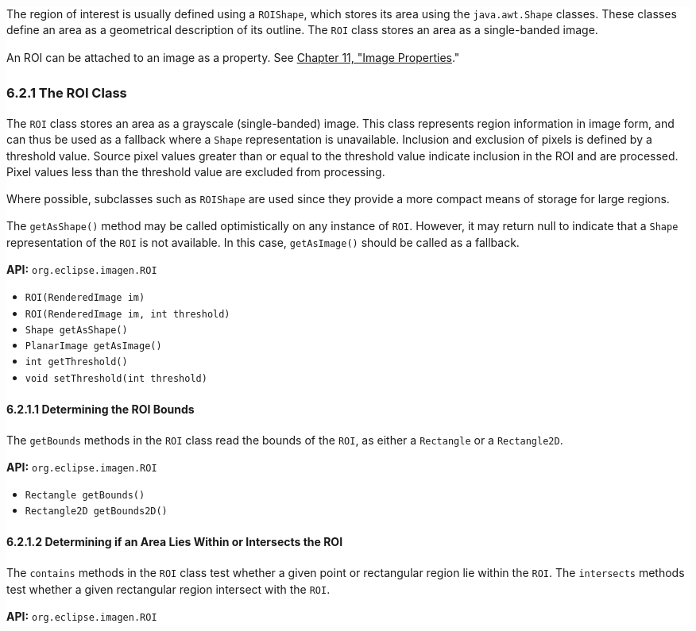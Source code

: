 The region of interest is usually defined using a `ROIShape`, which
stores its area using the `java.awt.Shape` classes. These classes
define an area as a geometrical description of its outline. The `ROI`
class stores an area as a single-banded image.

An ROI can be attached to an image as a property. See [Chapter 11,
\"Image Properties](../properties).\"


### 6.2.1 The ROI Class

The `ROI` class stores an area as a grayscale (single-banded) image.
This class represents region information in image form, and can thus
be used as a fallback where a `Shape` representation is unavailable.
Inclusion and exclusion of pixels is defined by a threshold value.
Source pixel values greater than or equal to the threshold value
indicate inclusion in the ROI and are processed. Pixel values less
than the threshold value are excluded from processing.

Where possible, subclasses such as `ROIShape` are used since they
provide a more compact means of storage for large regions.

The `getAsShape()` method may be called optimistically on any instance
of `ROI`. However, it may return null to indicate that a `Shape`
representation of the `ROI` is not available. In this case,
`getAsImage()` should be called as a fallback.


**API:** `org.eclipse.imagen.ROI`

* `ROI(RenderedImage im)`
* `ROI(RenderedImage im, int threshold)`
* `Shape getAsShape()`
* `PlanarImage getAsImage()`
* `int getThreshold()`
* `void setThreshold(int threshold)`

#### 6.2.1.1 Determining the ROI Bounds

The `getBounds` methods in the `ROI` class read the bounds of the
`ROI`, as either a `Rectangle` or a `Rectangle2D`.


**API:** `org.eclipse.imagen.ROI`

* `Rectangle getBounds()`
* `Rectangle2D getBounds2D()`

#### 6.2.1.2 Determining if an Area Lies Within or Intersects the ROI

The `contains` methods in the `ROI` class test whether a given point
or rectangular region lie within the `ROI`. The `intersects` methods
test whether a given rectangular region intersect with the `ROI`.


**API:** `org.eclipse.imagen.ROI`
